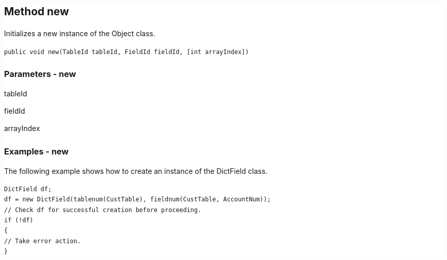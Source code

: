 ## Method new

Initializes a new instance of the Object class.

```xpp
public void new(TableId tableId, FieldId fieldId, [int arrayIndex])
```

### Parameters - new

tableId  



fieldId  



arrayIndex  

### Examples - new

The following example shows how to create an instance of the DictField class.

```xpp
DictField df; 
df = new DictField(tablenum(CustTable), fieldnum(CustTable, AccountNum)); 
// Check df for successful creation before proceeding. 
if (!df) 
{ 
// Take error action. 
}
```

